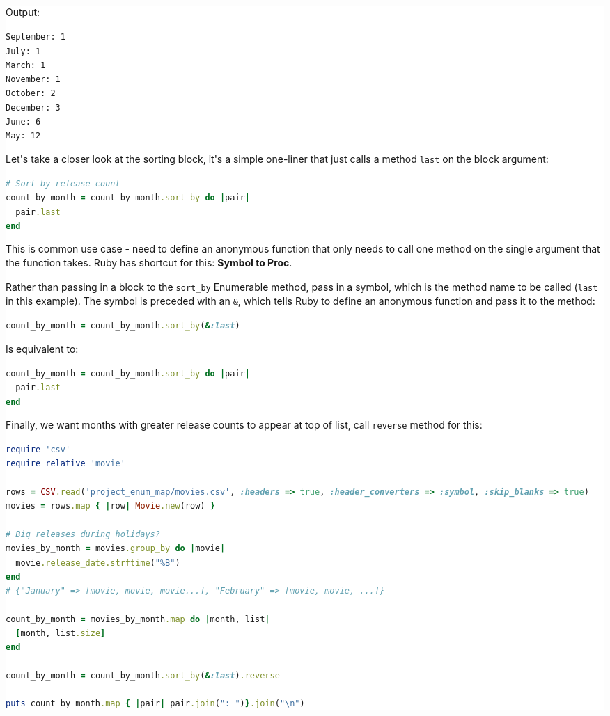 Output:

```
September: 1
July: 1
March: 1
November: 1
October: 2
December: 3
June: 6
May: 12
```

Let's take a closer look at the sorting block, it's a simple one-liner that just calls a method `last` on the block argument:

```ruby
# Sort by release count
count_by_month = count_by_month.sort_by do |pair|
  pair.last
end
```

This is common use case - need to define an anonymous function that only needs to call one method on the single argument that the function takes. Ruby has shortcut for this: **Symbol to Proc**.

Rather than passing in a block to the `sort_by` Enumerable method, pass in a symbol, which is the method name to be called (`last` in this example). The symbol is preceded with an `&`, which tells Ruby to define an anonymous function and pass it to the method:

```ruby
count_by_month = count_by_month.sort_by(&:last)
```

Is equivalent to:

```ruby
count_by_month = count_by_month.sort_by do |pair|
  pair.last
end
```

Finally, we want months with greater release counts to appear at top of list, call `reverse` method for this:

```ruby
require 'csv'
require_relative 'movie'

rows = CSV.read('project_enum_map/movies.csv', :headers => true, :header_converters => :symbol, :skip_blanks => true)
movies = rows.map { |row| Movie.new(row) }

# Big releases during holidays?
movies_by_month = movies.group_by do |movie|
  movie.release_date.strftime("%B")
end
# {"January" => [movie, movie, movie...], "February" => [movie, movie, ...]}

count_by_month = movies_by_month.map do |month, list|
  [month, list.size]
end

count_by_month = count_by_month.sort_by(&:last).reverse

puts count_by_month.map { |pair| pair.join(": ")}.join("\n")
```
